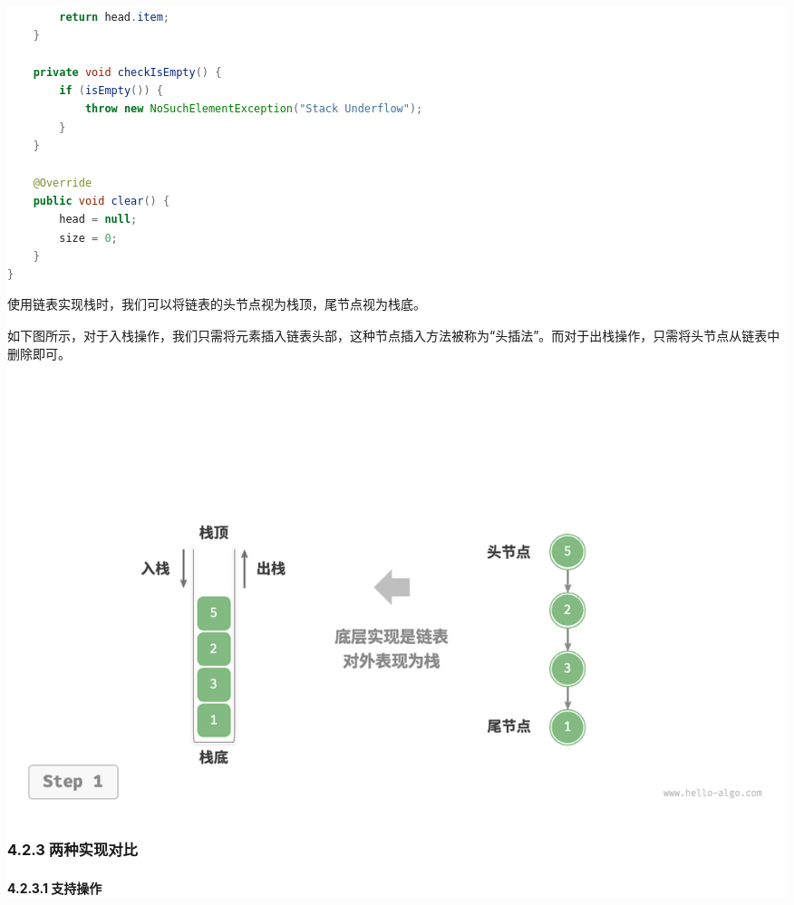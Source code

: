 ```java
        return head.item;
    }

    private void checkIsEmpty() {
        if (isEmpty()) {
            throw new NoSuchElementException("Stack Underflow");
        }
    }

    @Override
    public void clear() {
        head = null;
        size = 0;
    }
}
```

使用链表实现栈时，我们可以将链表的头节点视为栈顶，尾节点视为栈底。

如下图所示，对于入栈操作，我们只需将元素插入链表头部，这种节点插入方法被称为“头插法”。而对于出栈操作，只需将头节点从链表中删除即可。

![linkedlist_stack_step1](../../src/main/resources/imsges/linkedlist_stack_step1.png)

### 4.2.3 两种实现对比

#### 4.2.3.1 支持操作
